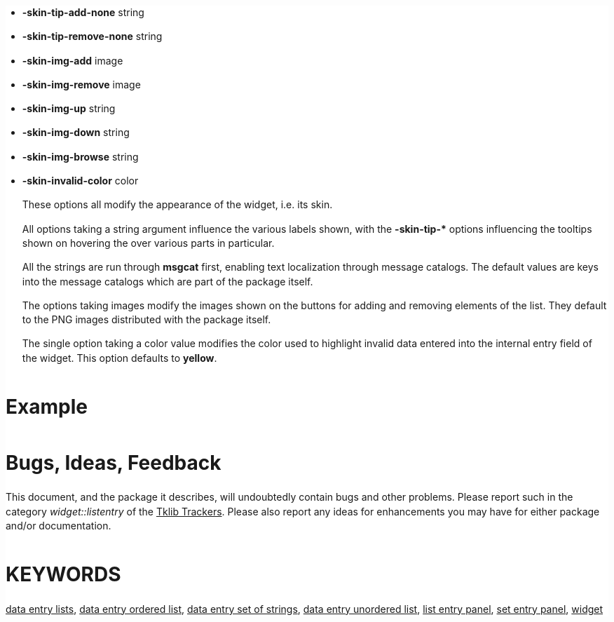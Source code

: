   - __\-skin\-tip\-add\-none__ string

  - __\-skin\-tip\-remove\-none__ string

  - __\-skin\-img\-add__ image

  - __\-skin\-img\-remove__ image

  - __\-skin\-img\-up__ string

  - __\-skin\-img\-down__ string

  - __\-skin\-img\-browse__ string

  - __\-skin\-invalid\-color__ color

    These options all modify the appearance of the widget, i\.e\. its skin\.

    All options taking a string argument influence the various labels shown,
    with the __\-skin\-tip\-\*__ options influencing the tooltips shown on
    hovering the over various parts in particular\.

    All the strings are run through __msgcat__ first, enabling text
    localization through message catalogs\. The default values are keys into the
    message catalogs which are part of the package itself\.

    The options taking images modify the images shown on the buttons for adding
    and removing elements of the list\. They default to the PNG images
    distributed with the package itself\.

    The single option taking a color value modifies the color used to highlight
    invalid data entered into the internal entry field of the widget\. This
    option defaults to __yellow__\.

# <a name='section5'></a>Example



# <a name='section6'></a>Bugs, Ideas, Feedback

This document, and the package it describes, will undoubtedly contain bugs and
other problems\. Please report such in the category *widget::listentry* of the
[Tklib Trackers](http://core\.tcl\.tk/tklib/reportlist)\. Please also report
any ideas for enhancements you may have for either package and/or documentation\.

# <a name='keywords'></a>KEYWORDS

[data entry lists](\.\./\.\./\.\./\.\./index\.md\#data\_entry\_lists), [data entry
ordered list](\.\./\.\./\.\./\.\./index\.md\#data\_entry\_ordered\_list), [data entry set
of strings](\.\./\.\./\.\./\.\./index\.md\#data\_entry\_set\_of\_strings), [data entry
unordered list](\.\./\.\./\.\./\.\./index\.md\#data\_entry\_unordered\_list), [list entry
panel](\.\./\.\./\.\./\.\./index\.md\#list\_entry\_panel), [set entry
panel](\.\./\.\./\.\./\.\./index\.md\#set\_entry\_panel),
[widget](\.\./\.\./\.\./\.\./index\.md\#widget)
